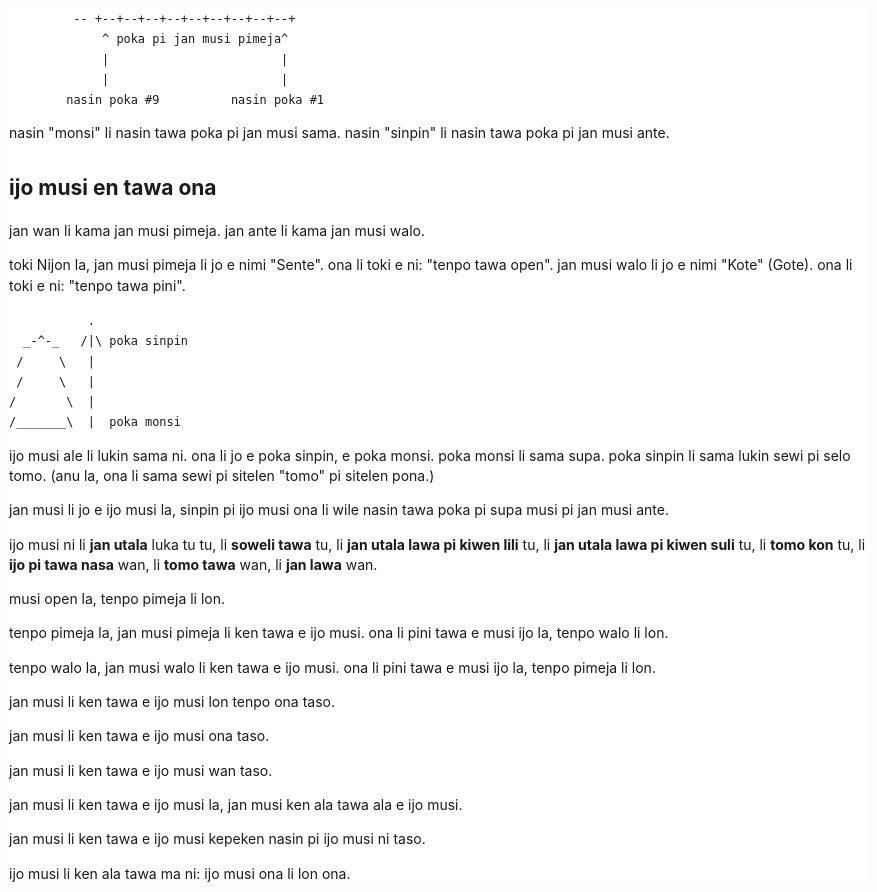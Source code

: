 ```
         -- +--+--+--+--+--+--+--+--+--+
             ^ poka pi jan musi pimeja^
             |                        |
             |                        |
        nasin poka #9          nasin poka #1
```

nasin "monsi" li nasin tawa poka pi jan musi sama.
nasin "sinpin" li nasin tawa poka pi jan musi ante.

## ijo musi en tawa ona 

jan wan li kama jan musi pimeja. jan ante li kama jan musi walo. 

toki Nijon la, jan musi pimeja li jo e nimi "Sente". ona li toki e ni: "tenpo
tawa open". jan musi walo li jo e nimi "Kote" (Gote). ona li toki e ni:
"tenpo tawa pini". 

```
           .
  _-^-_   /|\ poka sinpin
 /     \   |
 /     \   |
/       \  |
/_______\  |  poka monsi
```

ijo musi ale li lukin sama ni. ona li jo e poka sinpin, e poka monsi. poka monsi
li sama supa. poka sinpin li sama lukin sewi pi selo tomo. (anu la, ona li sama
sewi pi sitelen "tomo" pi sitelen pona.) 

jan musi li jo e ijo musi la, sinpin pi ijo musi ona li wile nasin tawa poka pi
supa musi pi jan musi ante. 

ijo musi ni li **jan utala** luka tu tu, li **soweli tawa** tu, li **jan utala
lawa pi kiwen lili** tu, li **jan utala lawa pi kiwen suli** tu, li **tomo kon**
tu, li **ijo pi tawa nasa** wan, li **tomo tawa** wan, li **jan lawa** wan.


musi open la, tenpo pimeja li lon. 

tenpo pimeja la, jan musi pimeja li ken tawa e ijo musi.
ona li pini tawa e musi ijo la, tenpo walo li lon.

tenpo walo la, jan musi walo li ken tawa e ijo musi. 
ona li pini tawa e musi ijo la, tenpo pimeja li lon.

jan musi li ken tawa e ijo musi lon tenpo ona taso. 

jan musi li ken tawa e ijo musi ona taso. 

jan musi li ken tawa e ijo musi wan taso. 

jan musi li ken tawa e ijo musi la, jan musi ken ala tawa ala e ijo musi. 

jan musi li ken tawa e ijo musi kepeken nasin pi ijo musi ni taso. 

ijo musi li ken ala tawa ma ni: ijo musi ona li lon ona. 
